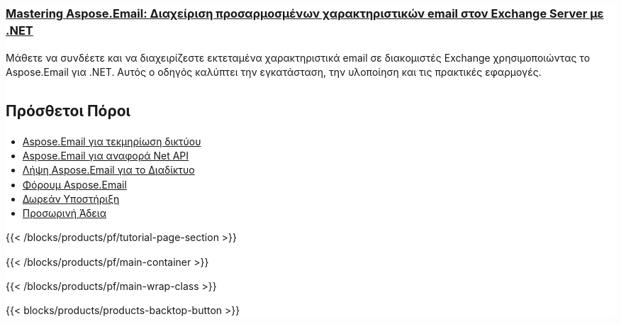 ### [Mastering Aspose.Email: Διαχείριση προσαρμοσμένων χαρακτηριστικών email στον Exchange Server με .NET](./aspose-email-connect-exchange-manage-attributes/)
Μάθετε να συνδέετε και να διαχειρίζεστε εκτεταμένα χαρακτηριστικά email σε διακομιστές Exchange χρησιμοποιώντας το Aspose.Email για .NET. Αυτός ο οδηγός καλύπτει την εγκατάσταση, την υλοποίηση και τις πρακτικές εφαρμογές.

## Πρόσθετοι Πόροι

- [Aspose.Email για τεκμηρίωση δικτύου](https://docs.aspose.com/email/net/)
- [Aspose.Email για αναφορά Net API](https://reference.aspose.com/email/net/)
- [Λήψη Aspose.Email για το Διαδίκτυο](https://releases.aspose.com/email/net/)
- [Φόρουμ Aspose.Email](https://forum.aspose.com/c/email)
- [Δωρεάν Υποστήριξη](https://forum.aspose.com/)
- [Προσωρινή Άδεια](https://purchase.aspose.com/temporary-license/)

{{< /blocks/products/pf/tutorial-page-section >}}

{{< /blocks/products/pf/main-container >}}

{{< /blocks/products/pf/main-wrap-class >}}

{{< blocks/products/products-backtop-button >}}